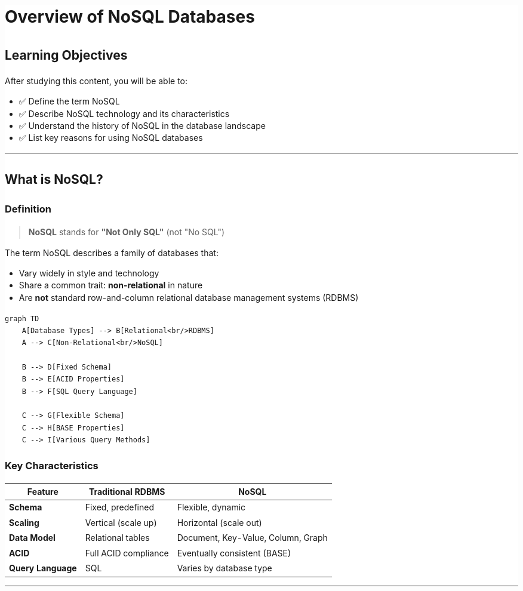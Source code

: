 # Overview of NoSQL Databases

## Learning Objectives

After studying this content, you will be able to:

- ✅ Define the term NoSQL
- ✅ Describe NoSQL technology and its characteristics
- ✅ Understand the history of NoSQL in the database landscape
- ✅ List key reasons for using NoSQL databases

---

## What is NoSQL?

### Definition

> **NoSQL** stands for **"Not Only SQL"** (not "No SQL")

The term NoSQL describes a family of databases that:

- Vary widely in style and technology
- Share a common trait: **non-relational** in nature
- Are **not** standard row-and-column relational database management systems (RDBMS)

```mermaid
graph TD
    A[Database Types] --> B[Relational<br/>RDBMS]
    A --> C[Non-Relational<br/>NoSQL]

    B --> D[Fixed Schema]
    B --> E[ACID Properties]
    B --> F[SQL Query Language]

    C --> G[Flexible Schema]
    C --> H[BASE Properties]
    C --> I[Various Query Methods]
```

### Key Characteristics

| Feature | Traditional RDBMS | NoSQL |
|---------|------------------|-------|
| **Schema** | Fixed, predefined | Flexible, dynamic |
| **Scaling** | Vertical (scale up) | Horizontal (scale out) |
| **Data Model** | Relational tables | Document, Key-Value, Column, Graph |
| **ACID** | Full ACID compliance | Eventually consistent (BASE) |
| **Query Language** | SQL | Varies by database type |

---